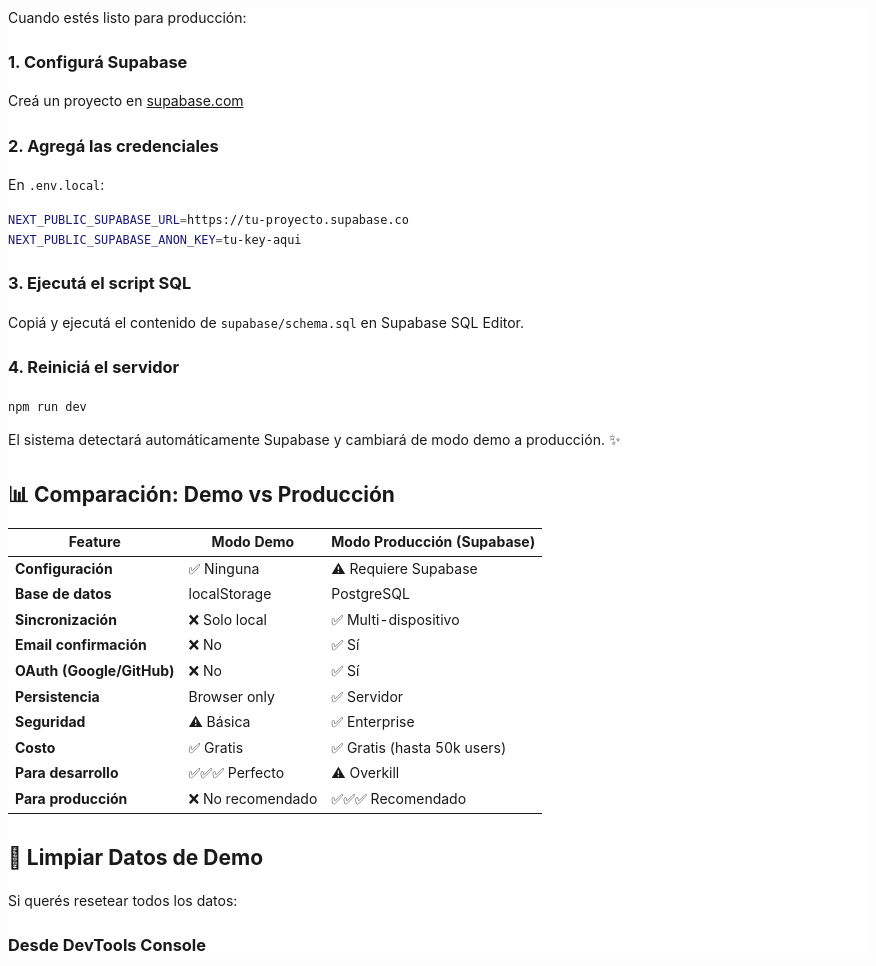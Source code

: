 Cuando estés listo para producción:

### 1. Configurá Supabase

Creá un proyecto en [supabase.com](https://supabase.com)

### 2. Agregá las credenciales

En `.env.local`:

```bash
NEXT_PUBLIC_SUPABASE_URL=https://tu-proyecto.supabase.co
NEXT_PUBLIC_SUPABASE_ANON_KEY=tu-key-aqui
```

### 3. Ejecutá el script SQL

Copiá y ejecutá el contenido de `supabase/schema.sql` en Supabase SQL Editor.

### 4. Reiniciá el servidor

```bash
npm run dev
```

El sistema detectará automáticamente Supabase y cambiará de modo demo a producción. ✨

## 📊 Comparación: Demo vs Producción

| Feature                   | Modo Demo         | Modo Producción (Supabase)  |
| ------------------------- | ----------------- | --------------------------- |
| **Configuración**         | ✅ Ninguna        | ⚠️ Requiere Supabase        |
| **Base de datos**         | localStorage      | PostgreSQL                  |
| **Sincronización**        | ❌ Solo local     | ✅ Multi-dispositivo        |
| **Email confirmación**    | ❌ No             | ✅ Sí                       |
| **OAuth (Google/GitHub)** | ❌ No             | ✅ Sí                       |
| **Persistencia**          | Browser only      | ✅ Servidor                 |
| **Seguridad**             | ⚠️ Básica         | ✅ Enterprise               |
| **Costo**                 | ✅ Gratis         | ✅ Gratis (hasta 50k users) |
| **Para desarrollo**       | ✅✅✅ Perfecto   | ⚠️ Overkill                 |
| **Para producción**       | ❌ No recomendado | ✅✅✅ Recomendado          |

## 🧹 Limpiar Datos de Demo

Si querés resetear todos los datos:

### Desde DevTools Console
